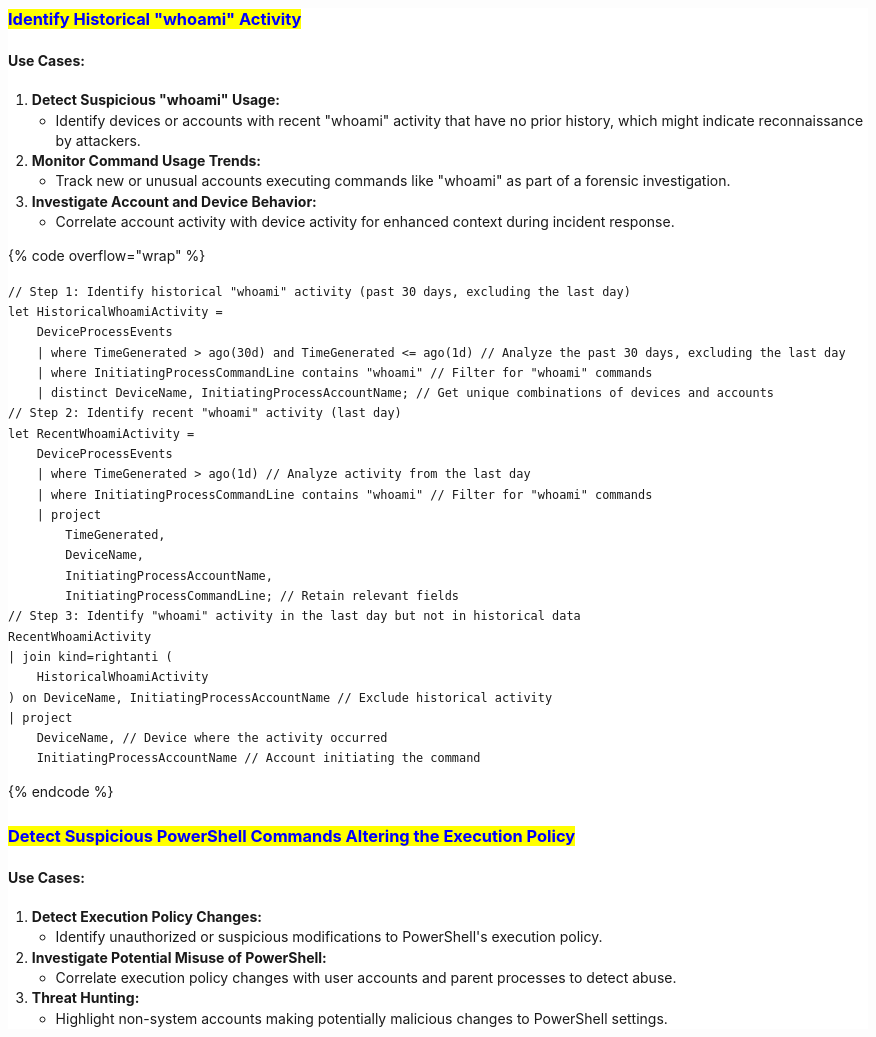 ### <mark style="color:blue;">Identify Historical "whoami" Activity</mark>

#### Use Cases:

1. **Detect Suspicious "whoami" Usage:**
   * Identify devices or accounts with recent "whoami" activity that have no prior history, which might indicate reconnaissance by attackers.
2. **Monitor Command Usage Trends:**
   * Track new or unusual accounts executing commands like "whoami" as part of a forensic investigation.
3. **Investigate Account and Device Behavior:**
   * Correlate account activity with device activity for enhanced context during incident response.

{% code overflow="wrap" %}
```kusto
// Step 1: Identify historical "whoami" activity (past 30 days, excluding the last day)
let HistoricalWhoamiActivity = 
    DeviceProcessEvents
    | where TimeGenerated > ago(30d) and TimeGenerated <= ago(1d) // Analyze the past 30 days, excluding the last day
    | where InitiatingProcessCommandLine contains "whoami" // Filter for "whoami" commands
    | distinct DeviceName, InitiatingProcessAccountName; // Get unique combinations of devices and accounts
// Step 2: Identify recent "whoami" activity (last day)
let RecentWhoamiActivity = 
    DeviceProcessEvents
    | where TimeGenerated > ago(1d) // Analyze activity from the last day
    | where InitiatingProcessCommandLine contains "whoami" // Filter for "whoami" commands
    | project 
        TimeGenerated, 
        DeviceName, 
        InitiatingProcessAccountName, 
        InitiatingProcessCommandLine; // Retain relevant fields
// Step 3: Identify "whoami" activity in the last day but not in historical data
RecentWhoamiActivity
| join kind=rightanti (
    HistoricalWhoamiActivity
) on DeviceName, InitiatingProcessAccountName // Exclude historical activity
| project 
    DeviceName, // Device where the activity occurred
    InitiatingProcessAccountName // Account initiating the command
```
{% endcode %}

### <mark style="color:blue;">Detect Suspicious PowerShell Commands Altering the Execution Policy</mark>

#### Use Cases:

1. **Detect Execution Policy Changes:**
   * Identify unauthorized or suspicious modifications to PowerShell's execution policy.
2. **Investigate Potential Misuse of PowerShell:**
   * Correlate execution policy changes with user accounts and parent processes to detect abuse.
3. **Threat Hunting:**
   * Highlight non-system accounts making potentially malicious changes to PowerShell settings.
